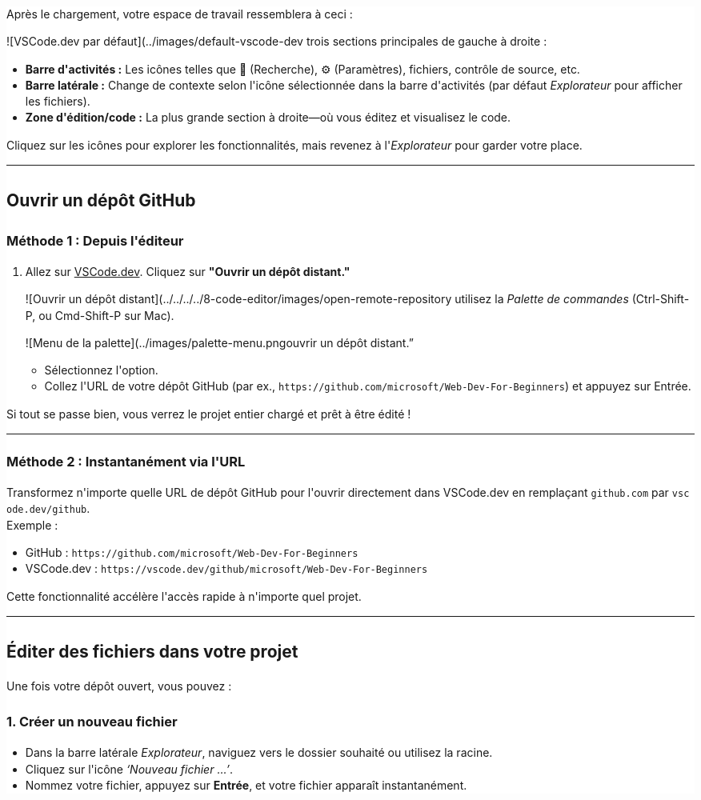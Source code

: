 Après le chargement, votre espace de travail ressemblera à ceci :

![VSCode.dev par défaut](../images/default-vscode-dev trois sections principales de gauche à droite :
- **Barre d'activités :** Les icônes telles que 🔎 (Recherche), ⚙️ (Paramètres), fichiers, contrôle de source, etc.
- **Barre latérale :** Change de contexte selon l'icône sélectionnée dans la barre d'activités (par défaut *Explorateur* pour afficher les fichiers).
- **Zone d'édition/code :** La plus grande section à droite—où vous éditez et visualisez le code.

Cliquez sur les icônes pour explorer les fonctionnalités, mais revenez à l'_Explorateur_ pour garder votre place.

***

## Ouvrir un dépôt GitHub

### Méthode 1 : Depuis l'éditeur

1. Allez sur [VSCode.dev](https://vscode.dev). Cliquez sur **"Ouvrir un dépôt distant."**

   ![Ouvrir un dépôt distant](../../../../8-code-editor/images/open-remote-repository utilisez la _Palette de commandes_ (Ctrl-Shift-P, ou Cmd-Shift-P sur Mac).

   ![Menu de la palette](../images/palette-menu.pngouvrir un dépôt distant.”
   - Sélectionnez l'option.
   - Collez l'URL de votre dépôt GitHub (par ex., `https://github.com/microsoft/Web-Dev-For-Beginners`) et appuyez sur Entrée.

Si tout se passe bien, vous verrez le projet entier chargé et prêt à être édité !

***

### Méthode 2 : Instantanément via l'URL

Transformez n'importe quelle URL de dépôt GitHub pour l'ouvrir directement dans VSCode.dev en remplaçant `github.com` par `vscode.dev/github`.  
Exemple :

- GitHub : `https://github.com/microsoft/Web-Dev-For-Beginners`
- VSCode.dev : `https://vscode.dev/github/microsoft/Web-Dev-For-Beginners`

Cette fonctionnalité accélère l'accès rapide à n'importe quel projet.

***

## Éditer des fichiers dans votre projet

Une fois votre dépôt ouvert, vous pouvez :

### 1. **Créer un nouveau fichier**
- Dans la barre latérale *Explorateur*, naviguez vers le dossier souhaité ou utilisez la racine.
- Cliquez sur l'icône _‘Nouveau fichier ...’_.
- Nommez votre fichier, appuyez sur **Entrée**, et votre fichier apparaît instantanément.
